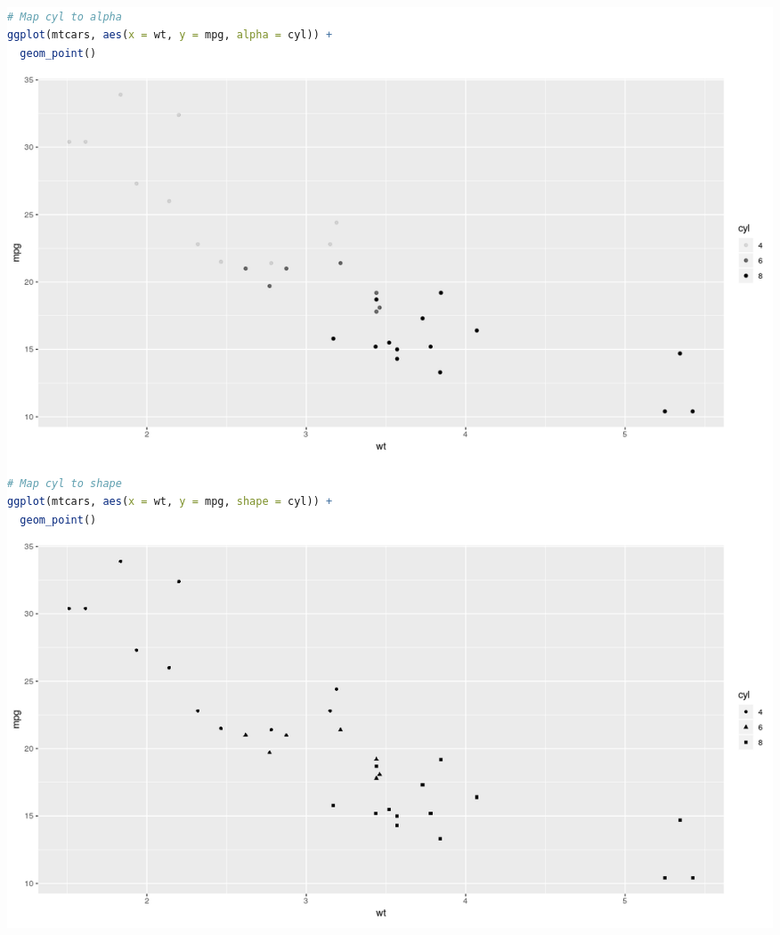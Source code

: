 ```r
# Map cyl to alpha
ggplot(mtcars, aes(x = wt, y = mpg, alpha = cyl)) +
  geom_point()
```

![](Data_vis_with_ggplot2_P1_files/figure-html/aes-10.png)

```r
# Map cyl to shape 
ggplot(mtcars, aes(x = wt, y = mpg, shape = cyl)) +
  geom_point()
```

![](Data_vis_with_ggplot2_P1_files/figure-html/aes-11.png)
